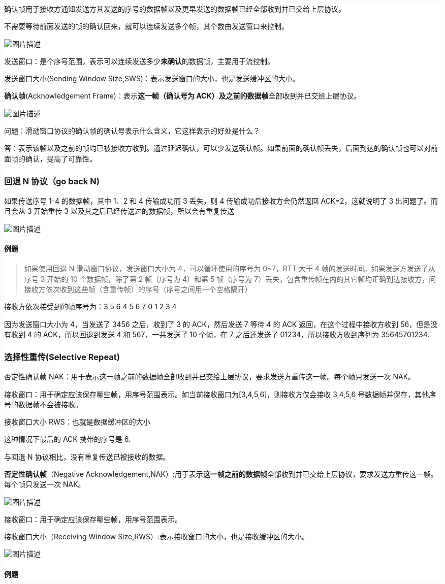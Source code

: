 确认帧用于接收方通知发送方其发送的序号的数据帧以及更早发送的数据帧已经全部收到并已交给上层协议。

不需要等待前面发送的帧的确认回来，就可以连续发送多个帧，其个数由发送窗口来控制。

![图片描述](https://img-blog.csdn.net/20180616202435948)

发送窗口：是个序号范围，表示可以连续发送多少**未确认**的数据帧，主要用于流控制。

发送窗口大小(Sending Window Size,SWS)：表示发送窗口的大小，也是发送缓冲区的大小。

**确认帧**(Acknowledgement Frame)：表示**这一帧（确认号为 ACK）及之前的数据帧**全部收到并已交给上层协议。

![图片描述](https://img-blog.csdn.net/20180616202454846)

问题：滑动窗口协议的确认帧的确认号表示什么含义，它这样表示的好处是什么？

答：表示该帧以及之前的帧均已被接收方收到。通过延迟确认，可以少发送确认帧。如果前面的确认帧丢失，后面到达的确认帧也可以对前面帧的确认，提高了可靠性。

### 回退 N 协议（go back N)

如果传送序号 1-4 的数据帧，其中 1、2 和 4 传输成功而 3 丢失，则 4 传输成功后接收方会仍然返回 ACK=2，这就说明了 3 出问题了。而且会从 3 开始重传 3 以及其之后已经传送过的数据帧，所以会有重复传送

![图片描述](https://img-blog.csdn.net/20180616203917569)

#### 例题

> 如果使用回退 N 滑动窗口协议，发送窗口大小为 4，可以循环使用的序号为 0~7，RTT 大于 4 帧的发送时间。如果发送方发送了从序号 3 开始的 10 个数据帧，除了第 2 帧（序号为 4）和第 5 帧（序号为 7）丢失，包含重传帧在内的其它帧均正确到达接收方，问接收方依次收到这些帧（含重传帧）的序号（序号之间用一个空格隔开）

接收方依次接受到的帧序号为：3 5 6 4 5 6 7 0 1 2 3 4

因为发送窗口大小为 4，当发送了 3456 之后，收到了 3 的 ACK，然后发送 7 等待 4 的 ACK 返回，在这个过程中接收方收到 56，但是没有收到 4 的 ACK，所以回退到发送 4 和 567，一共发送了 10 个帧，在 7 之后还发送了 01234，所以接收方收到序列为 35645701234.

### 选择性重传(Selective Repeat)

否定性确认帧 NAK：用于表示这一帧之前的数据帧全部收到并已交给上层协议，要求发送方重传这一帧。每个帧只发送一次 NAK。

接收窗口：用于确定应该保存哪些帧，用序号范围表示。如当前接收窗口为[3,4,5,6]，则接收方仅会接收 3,4,5,6 号数据帧并保存，其他序号的数据帧不会被接收。

接收窗口大小 RWS：也就是数据缓冲区的大小

这种情况下最后的 ACK 携带的序号是 6.

与回退 N 协议相比，没有重复传送已被接收的数据。

**否定性确认帧**（Negative Acknowledgement,NAK）:用于表示**这一帧之前的数据帧**全部收到并已交给上层协议，要求发送方重传这一帧。每个帧只发送一次 NAK。

![图片描述](https://img-blog.csdn.net/20180616204034758)

接收窗口：用于确定应该保存哪些帧，用序号范围表示。

接收窗口大小（Receiving Window Size,RWS）:表示接收窗口的大小，也是接收缓冲区的大小。

![图片描述](https://img-blog.csdn.net/20180616204840176)

#### 例题
